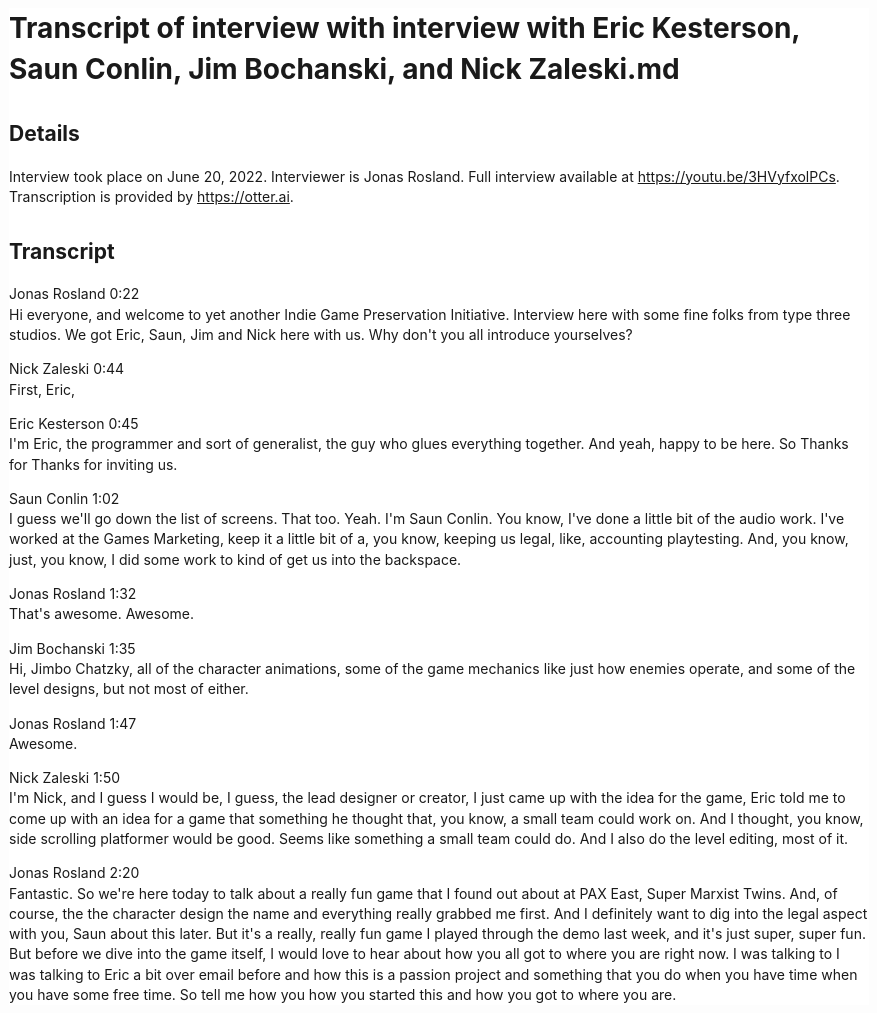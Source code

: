 # Transcript of interview with interview with Eric Kesterson, Saun Conlin, Jim Bochanski, and Nick Zaleski.md

## Details

Interview took place on June 20, 2022. Interviewer is Jonas Rosland.
Full interview available at https://youtu.be/3HVyfxolPCs.
Transcription is provided by https://otter.ai.

## Transcript

Jonas Rosland  0:22  
Hi everyone, and welcome to yet another Indie Game Preservation Initiative. Interview here with some fine folks from type three studios. We got Eric, Saun, Jim and Nick here with us. Why don't you all introduce yourselves?

Nick Zaleski  0:44  
First, Eric,

Eric Kesterson  0:45  
I'm Eric, the programmer and sort of generalist, the guy who glues everything together. And yeah, happy to be here. So Thanks for Thanks for inviting us.

Saun Conlin  1:02  
I guess we'll go down the list of screens. That too. Yeah. I'm Saun Conlin. You know, I've done a little bit of the audio work. I've worked at the Games Marketing, keep it a little bit of a, you know, keeping us legal, like, accounting playtesting. And, you know, just, you know, I did some work to kind of get us into the backspace.

Jonas Rosland  1:32  
That's awesome. Awesome.

Jim Bochanski  1:35  
Hi, Jimbo Chatzky, all of the character animations, some of the game mechanics like just how enemies operate, and some of the level designs, but not most of either.

Jonas Rosland  1:47  
Awesome.

Nick Zaleski  1:50  
I'm Nick, and I guess I would be, I guess, the lead designer or creator, I just came up with the idea for the game, Eric told me to come up with an idea for a game that something he thought that, you know, a small team could work on. And I thought, you know, side scrolling platformer would be good. Seems like something a small team could do. And I also do the level editing, most of it.

Jonas Rosland  2:20  
Fantastic. So we're here today to talk about a really fun game that I found out about at PAX East, Super Marxist Twins. And, of course, the the character design the name and everything really grabbed me first. And I definitely want to dig into the legal aspect with you, Saun about this later. But it's a really, really fun game I played through the demo last week, and it's just super, super fun. But before we dive into the game itself, I would love to hear about how you all got to where you are right now. I was talking to I was talking to Eric a bit over email before and how this is a passion project and something that you do when you have time when you have some free time. So tell me how you how you started this and how you got to where you are.
